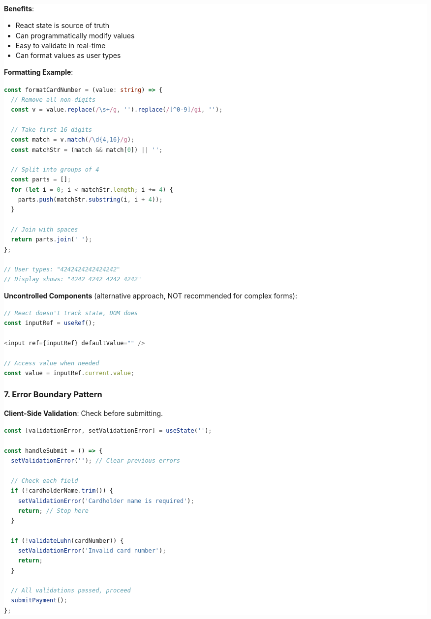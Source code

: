 **Benefits**:
- React state is source of truth
- Can programmatically modify values
- Easy to validate in real-time
- Can format values as user types

**Formatting Example**:
```typescript
const formatCardNumber = (value: string) => {
  // Remove all non-digits
  const v = value.replace(/\s+/g, '').replace(/[^0-9]/gi, '');

  // Take first 16 digits
  const match = v.match(/\d{4,16}/g);
  const matchStr = (match && match[0]) || '';

  // Split into groups of 4
  const parts = [];
  for (let i = 0; i < matchStr.length; i += 4) {
    parts.push(matchStr.substring(i, i + 4));
  }

  // Join with spaces
  return parts.join(' ');
};

// User types: "4242424242424242"
// Display shows: "4242 4242 4242 4242"
```

**Uncontrolled Components** (alternative approach, NOT recommended for complex forms):
```typescript
// React doesn't track state, DOM does
const inputRef = useRef();

<input ref={inputRef} defaultValue="" />

// Access value when needed
const value = inputRef.current.value;
```

### 7. Error Boundary Pattern

**Client-Side Validation**: Check before submitting.

```typescript
const [validationError, setValidationError] = useState('');

const handleSubmit = () => {
  setValidationError(''); // Clear previous errors

  // Check each field
  if (!cardholderName.trim()) {
    setValidationError('Cardholder name is required');
    return; // Stop here
  }

  if (!validateLuhn(cardNumber)) {
    setValidationError('Invalid card number');
    return;
  }

  // All validations passed, proceed
  submitPayment();
};

```